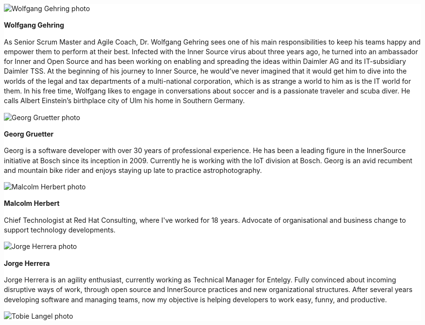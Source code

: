 </div>

<div class="clearfix">
<img alt="Wolfgang Gehring photo" src="/images/events/speakers/Wolfgang_Gehring.jpg" width="200" class="speaker-photo"/>

**Wolfgang Gehring**

As Senior Scrum Master and Agile Coach, Dr. Wolfgang Gehring sees one of his main responsibilities to keep his teams happy and empower them to perform at their best. Infected with the Inner Source virus about three years ago, he turned into an ambassador for Inner and Open Source and has been working on enabling and spreading the ideas within Daimler AG and its IT-subsidiary Daimler TSS. At the beginning of his journey to Inner Source, he would’ve never imagined that it would get him to dive into the worlds of the legal and tax departments of a multi-national corporation, which is as strange a world to him as is the IT world for them. In his free time, Wolfgang likes to engage in conversations about soccer and is a passionate traveler and scuba diver. He calls Albert Einstein’s birthplace city of Ulm his home in Southern Germany. 

</div>

<div class="clearfix">
<img alt="Georg Gruetter photo" src="/images/events/speakers/Georg Gruetter.jpg" width="200" class="speaker-photo"/>

**Georg Gruetter**

Georg is a software developer with over 30 years of professional experience. He has been a leading figure in the InnerSource initiative at Bosch since its inception in 2009. Currently he is working with the IoT division at Bosch. Georg is an avid recumbent and mountain bike rider and enjoys staying up late to practice astrophotography.

</div>

<div class="clearfix">
<img alt="Malcolm Herbert photo" src="/images/events/speakers/Malcolm_Herbert.png" width="200" class="speaker-photo"/>

**Malcolm Herbert**

Chief Technologist at Red Hat Consulting, where I've worked for 18 years. Advocate of organisational and business change to support technology developments.

</div>

<div class="clearfix">
<img alt="Jorge Herrera photo" src="/images/events/speakers/jorge-herrera.jpg" width="200" class="speaker-photo"/>

**Jorge Herrera**

Jorge Herrera is an agility enthusiast, currently working as Technical Manager for Entelgy. Fully convinced about incoming disruptive ways of work, through open source and InnerSource practices and new organizational structures. After several years developing software and managing teams, now my objective is helping developers to work easy, funny, and productive. 

</div>

<div class="clearfix">
<img alt="Tobie Langel photo" src="/images/events/speakers/Tobie_Langel.jpg" width="200" class="speaker-photo"/>
